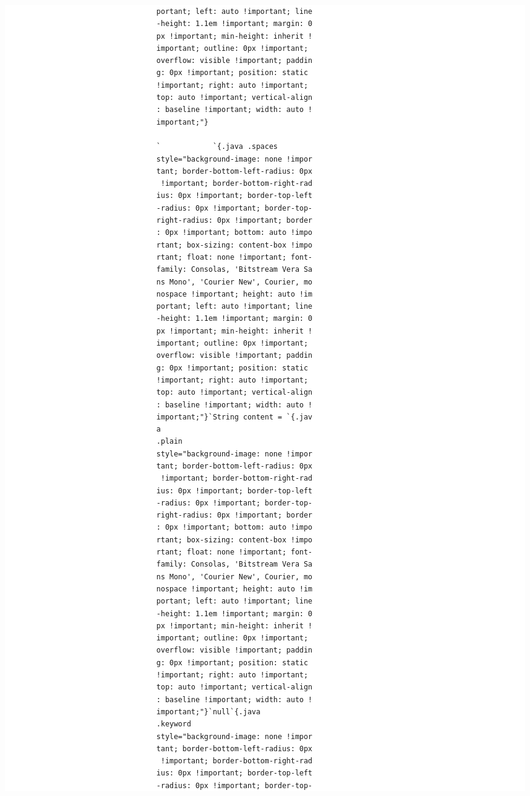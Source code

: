                                        portant; left: auto !important; line
                                       -height: 1.1em !important; margin: 0
                                       px !important; min-height: inherit !
                                       important; outline: 0px !important;
                                       overflow: visible !important; paddin
                                       g: 0px !important; position: static
                                       !important; right: auto !important;
                                       top: auto !important; vertical-align
                                       : baseline !important; width: auto !
                                       important;"}
                                        
                                       `            `{.java .spaces
                                       style="background-image: none !impor
                                       tant; border-bottom-left-radius: 0px
                                        !important; border-bottom-right-rad
                                       ius: 0px !important; border-top-left
                                       -radius: 0px !important; border-top-
                                       right-radius: 0px !important; border
                                       : 0px !important; bottom: auto !impo
                                       rtant; box-sizing: content-box !impo
                                       rtant; float: none !important; font-
                                       family: Consolas, 'Bitstream Vera Sa
                                       ns Mono', 'Courier New', Courier, mo
                                       nospace !important; height: auto !im
                                       portant; left: auto !important; line
                                       -height: 1.1em !important; margin: 0
                                       px !important; min-height: inherit !
                                       important; outline: 0px !important;
                                       overflow: visible !important; paddin
                                       g: 0px !important; position: static
                                       !important; right: auto !important;
                                       top: auto !important; vertical-align
                                       : baseline !important; width: auto !
                                       important;"}`String content = `{.jav
                                       a
                                       .plain
                                       style="background-image: none !impor
                                       tant; border-bottom-left-radius: 0px
                                        !important; border-bottom-right-rad
                                       ius: 0px !important; border-top-left
                                       -radius: 0px !important; border-top-
                                       right-radius: 0px !important; border
                                       : 0px !important; bottom: auto !impo
                                       rtant; box-sizing: content-box !impo
                                       rtant; float: none !important; font-
                                       family: Consolas, 'Bitstream Vera Sa
                                       ns Mono', 'Courier New', Courier, mo
                                       nospace !important; height: auto !im
                                       portant; left: auto !important; line
                                       -height: 1.1em !important; margin: 0
                                       px !important; min-height: inherit !
                                       important; outline: 0px !important;
                                       overflow: visible !important; paddin
                                       g: 0px !important; position: static
                                       !important; right: auto !important;
                                       top: auto !important; vertical-align
                                       : baseline !important; width: auto !
                                       important;"}`null`{.java
                                       .keyword
                                       style="background-image: none !impor
                                       tant; border-bottom-left-radius: 0px
                                        !important; border-bottom-right-rad
                                       ius: 0px !important; border-top-left
                                       -radius: 0px !important; border-top-